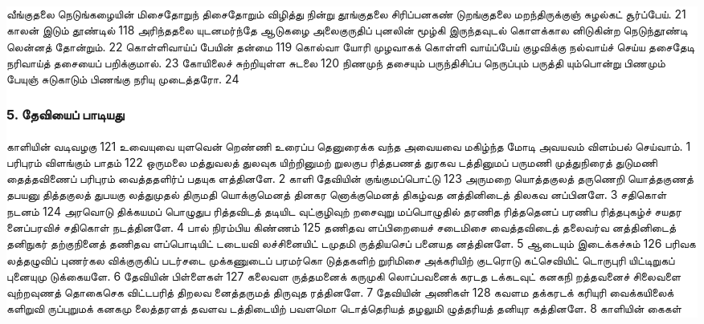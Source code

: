 வீங்குதலை நெடுங்கழையின் மிசைதோறுந் திசைதோறும் விழித்து நின்று
தூங்குதலை சிரிப்பனகண் டுறங்குதலை மறந்திருக்குஞ் சுழல்கட் சூர்ப்பேய். 21
காலன் இடும் தூண்டில்
118
அரிந்ததலை யுடனமர்ந்தே ஆடுகழை அலைகுருதிப் புனலின் மூழ்கி
இருந்தவுடல் கொளக்கால னிடுகின்ற நெடுந்தூண்டி லென்னத் தோன்றும். 22
கொள்ளிவாய்ப் பேயின் தன்மை
119
கொல்வா யோரி முழவாகக் கொள்ளி வாய்ப்பேய் குழவிக்கு
நல்வாய்ச் செய்ய தசைதேடி நரிவாய்த் தசையைப் பறிக்குமால். 23
கோயிலைச் சுற்றியுள்ள சுடலை
120
நிணமுந் தசையும் பருந்திசிப்ப நெருப்பும் பருத்தி யும்பொன்று
பிணமும் பேயுஞ் சுடுகாடும் பிணங்கு நரியு முடைத்தரோ. 24

### 5. தேவியைப் பாடியது

காளியின் வடிவழகு
121
உவையுவை யுளவென் றெண்ணி உரைப்ப தெனுரைக்க வந்த
அவையவை மகிழ்ந்த மோடி அவயவம் விளம்பல் செய்வாம். 1
பரிபுரம் விளங்கும் பாதம்
122
ஒருமலை மத்துவலத் துலவுக யிற்றினுமற்
றுலகுப ரித்தபணத் துரகவ டத்தினுமப்
பருமணி முத்துநிரைத் துடுமணி தைத்தவிணைப்
பரிபுரம் வைத்ததளிர்ப் பதயுக ளத்தினளே. 2
காளி தேவியின் குங்குமப்பொட்டு
123
அருமறை யொத்தகுலத் தருணெறி யொத்தகுணத்
தபயனு தித்தகுலத் துபயகு லத்துமுதல்
திருமதி யொக்குமெனத் தினகர னொக்குமெனத்
திகழ்வத னத்தினிடைத் திலகவ னப்பினளே. 3
சதிகொள் நடனம்
124
அரவொடு திக்கயமப் பொழுதுப ரித்தவிடத்
தடியிட வுட்குழிவுற் றசைவுறு மப்பொழுதில்
தரணித ரித்ததெனப் பரணிப ரித்தபுகழ்ச்
சயதர னைப்பரவிச் சதிகொள் நடத்தினளே. 4
பால் நிரம்பிய கிண்ணம்
125
தணிதவ ளப்பிறையைச் சடைமிசை வைத்தவிடைத்
தலைவர்வ னத்தினிடைத் தனிநுகர் தற்குநினைத்
தணிதவ ளப்பொடியிட் டடையவி லச்சினையிட்
டமுதமி ருத்தியசெப் பனையத னத்தினளே. 5
ஆடையும் இடைக்கச்சும்
126
பரிவக லத்தழுவிப் புணர்கல விக்குருகிப்
படர்சடை முக்கணுடைப் பரமர்கொ டுத்தகளிற்
றுரிமிசை அக்கரியிற் குடரொடு கட்செவியிட்
டொருபுரி யிட்டிறுகப் புனையுமு டுக்கையளே. 6
தேவியின் பிள்ளைகள்
127
கலைவள ருத்தமனைக் கருமுகி லொப்பவனைக்
கரடத டக்கடவுட் கனகநி றத்தவனைச்
சிலைவளை வுற்றவுணத் தொகைசெக விட்டபரித்
திறலவ னைத்தருமத் திருவுத ரத்தினளே. 7
தேவியின் அணிகள்
128
கவளம தக்கரடக் கரியுரி வைக்கயிலைக்
களிறுவி ருப்புறுமக் கனகமு லைத்தரளத்
தவளவ டத்திடையிற் பவளமொ டொத்தெரியத்
தழலுமி ழுத்தரியத் தனியுர கத்தினளே. 8
காளியின் கைகள்